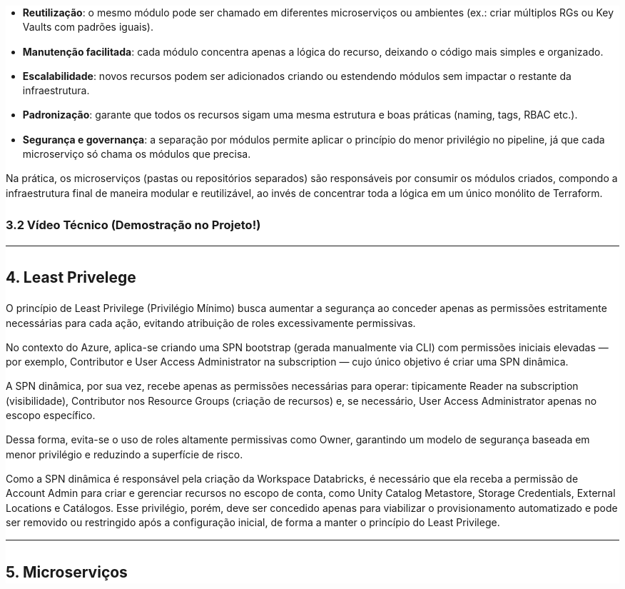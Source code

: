 - **Reutilização**: o mesmo módulo pode ser chamado em diferentes microserviços ou ambientes (ex.: criar múltiplos RGs ou Key Vaults com padrões iguais).

- **Manutenção facilitada**: cada módulo concentra apenas a lógica do recurso, deixando o código mais simples e organizado.

- **Escalabilidade**: novos recursos podem ser adicionados criando ou estendendo módulos sem impactar o restante da infraestrutura.

- **Padronização**: garante que todos os recursos sigam uma mesma estrutura e boas práticas (naming, tags, RBAC etc.).

- **Segurança e governança**: a separação por módulos permite aplicar o princípio do menor privilégio no pipeline, já que cada microserviço só chama os módulos que precisa.

Na prática, os microserviços (pastas ou repositórios separados) são responsáveis por consumir os módulos criados, compondo a infraestrutura final de maneira modular e reutilizável, ao invés de concentrar toda a lógica em um único monólito de Terraform.


### 3.2 Vídeo Técnico (Demostração no Projeto!)

<video width="100%" height="300px" controls>
  <source src="./assets/videos/demo.mp4" type="video/mp4">
</video>

---

## 4. Least Privelege
O princípio de Least Privilege (Privilégio Mínimo) busca aumentar a segurança ao conceder apenas as permissões estritamente necessárias para cada ação, evitando atribuição de roles excessivamente permissivas.

No contexto do Azure, aplica-se criando uma SPN bootstrap (gerada manualmente via CLI) com permissões iniciais elevadas — por exemplo, Contributor e User Access Administrator na subscription — cujo único objetivo é criar uma SPN dinâmica.

A SPN dinâmica, por sua vez, recebe apenas as permissões necessárias para operar: tipicamente Reader na subscription (visibilidade), Contributor nos Resource Groups (criação de recursos) e, se necessário, User Access Administrator apenas no escopo específico.

Dessa forma, evita-se o uso de roles altamente permissivas como Owner, garantindo um modelo de segurança baseada em menor privilégio e reduzindo a superfície de risco.

Como a SPN dinâmica é responsável pela criação da Workspace Databricks, é necessário que ela receba a permissão de Account Admin para criar e gerenciar recursos no escopo de conta, como Unity Catalog Metastore, Storage Credentials, External Locations e Catálogos.
Esse privilégio, porém, deve ser concedido apenas para viabilizar o provisionamento automatizado e pode ser removido ou restringido após a configuração inicial, de forma a manter o princípio do Least Privilege.

---

## 5. Microserviços
